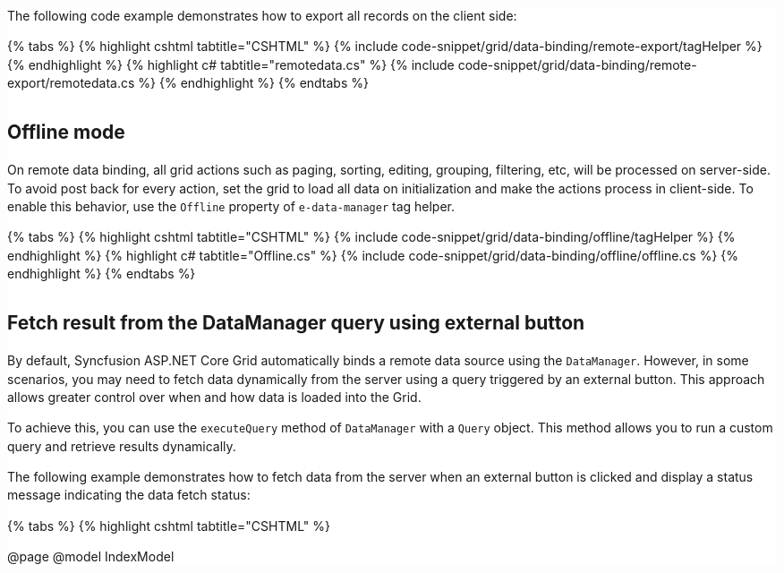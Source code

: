 The following code example demonstrates how to export all records on the client side:

{% tabs %}
{% highlight cshtml tabtitle="CSHTML" %}
{% include code-snippet/grid/data-binding/remote-export/tagHelper %}
{% endhighlight %}
{% highlight c# tabtitle="remotedata.cs" %}
{% include code-snippet/grid/data-binding/remote-export/remotedata.cs %}
{% endhighlight %}
{% endtabs %}

## Offline mode

On remote data binding, all grid actions such as paging, sorting, editing, grouping, filtering, etc, will be processed on server-side. To avoid post back for every action, set the grid to load all data on initialization and make the actions process in client-side. To enable this behavior, use the `Offline` property of `e-data-manager` tag helper.

{% tabs %}
{% highlight cshtml tabtitle="CSHTML" %}
{% include code-snippet/grid/data-binding/offline/tagHelper %}
{% endhighlight %}
{% highlight c# tabtitle="Offline.cs" %}
{% include code-snippet/grid/data-binding/offline/offline.cs %}
{% endhighlight %}
{% endtabs %}

## Fetch result from the DataManager query using external button 

By default, Syncfusion ASP.NET Core Grid automatically binds a remote data source using the `DataManager`. However, in some scenarios, you may need to fetch data dynamically from the server using a query triggered by an external button. This approach allows greater control over when and how data is loaded into the Grid.

To achieve this, you can use the `executeQuery` method of `DataManager` with a `Query` object. This method allows you to run a custom query and retrieve results dynamically.

The following example demonstrates how to fetch data from the server when an external button is clicked and display a status message indicating the data fetch status:

{% tabs %}
{% highlight cshtml tabtitle="CSHTML" %}

@page
@model IndexModel
<div id='container'>
  <ejs-button id="fetchButton" cssClass="e-primary" content="Execute Query"></ejs-button>
  <p id="statusMessage" style="text-align:center;color:blue"></p>
  <ejs-grid id="Grid">
    <e-grid-columns>
      <e-grid-column field="OrderID" headerText="Order ID" width="120" textAlign="Right"></e-grid-column>
      <e-grid-column field="CustomerID" headerText="Customer ID" width="160"></e-grid-column>
      <e-grid-column field="EmployeeID" headerText="Employee ID" width="120" textAlign="Right"></e-grid-column>
      <e-grid-column field="Freight" headerText="Freight" width="150" format="C2" textAlign="Right"></e-grid-column>
      <e-grid-column field="ShipCountry" headerText="Ship Country" width="150"></e-grid-column>
    </e-grid-columns>
  </ejs-grid>
</div>
<script>
  document.addEventListener("DOMContentLoaded", function () {
    let SERVICE_URL = 'https://ej2services.syncfusion.com/production/web-services/api/Orders';
    let statusMessage = document.getElementById("statusMessage");

